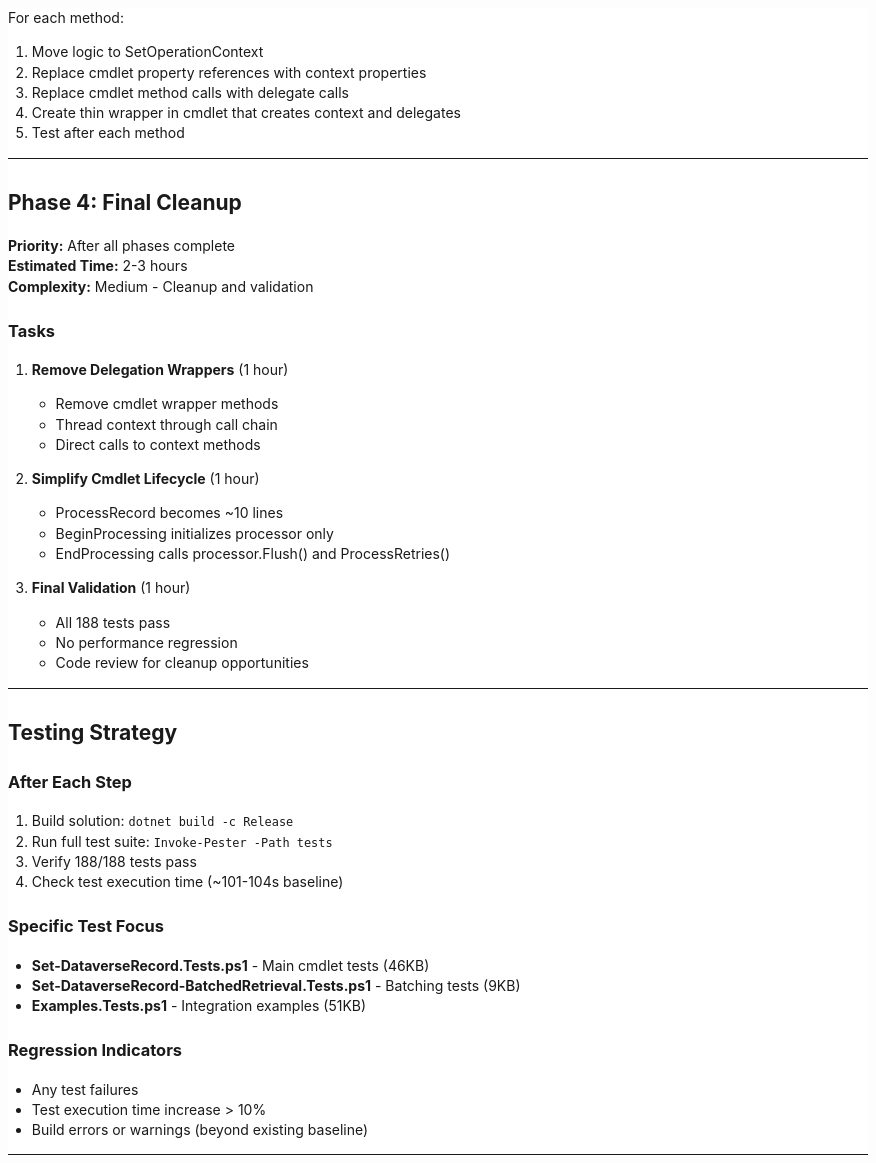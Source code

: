 For each method:
1. Move logic to SetOperationContext
2. Replace cmdlet property references with context properties
3. Replace cmdlet method calls with delegate calls
4. Create thin wrapper in cmdlet that creates context and delegates
5. Test after each method

---

## Phase 4: Final Cleanup

**Priority:** After all phases complete  
**Estimated Time:** 2-3 hours  
**Complexity:** Medium - Cleanup and validation

### Tasks

1. **Remove Delegation Wrappers** (1 hour)
   - Remove cmdlet wrapper methods
   - Thread context through call chain
   - Direct calls to context methods

2. **Simplify Cmdlet Lifecycle** (1 hour)
   - ProcessRecord becomes ~10 lines
   - BeginProcessing initializes processor only
   - EndProcessing calls processor.Flush() and ProcessRetries()

3. **Final Validation** (1 hour)
   - All 188 tests pass
   - No performance regression
   - Code review for cleanup opportunities

---

## Testing Strategy

### After Each Step
1. Build solution: `dotnet build -c Release`
2. Run full test suite: `Invoke-Pester -Path tests`
3. Verify 188/188 tests pass
4. Check test execution time (~101-104s baseline)

### Specific Test Focus
- **Set-DataverseRecord.Tests.ps1** - Main cmdlet tests (46KB)
- **Set-DataverseRecord-BatchedRetrieval.Tests.ps1** - Batching tests (9KB)
- **Examples.Tests.ps1** - Integration examples (51KB)

### Regression Indicators
- Any test failures
- Test execution time increase > 10%
- Build errors or warnings (beyond existing baseline)

---